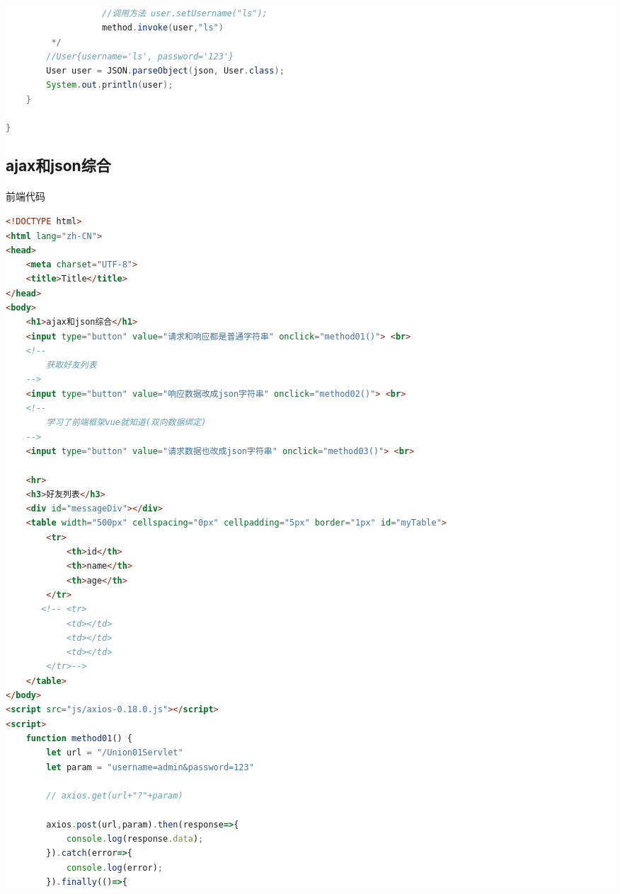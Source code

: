 ```java
                   //调用方法 user.setUsername("ls");
                   method.invoke(user,"ls")
         */
        //User{username='ls', password='123'}
        User user = JSON.parseObject(json, User.class);
        System.out.println(user);
    }

}
```

## ajax和json综合

前端代码

```html
<!DOCTYPE html>
<html lang="zh-CN">
<head>
    <meta charset="UTF-8">
    <title>Title</title>
</head>
<body>
    <h1>ajax和json综合</h1>
    <input type="button" value="请求和响应都是普通字符串" onclick="method01()"> <br>
    <!--
        获取好友列表
    -->
    <input type="button" value="响应数据改成json字符串" onclick="method02()"> <br>
    <!--
        学习了前端框架vue就知道(双向数据绑定)
    -->
    <input type="button" value="请求数据也改成json字符串" onclick="method03()"> <br>

    <hr>
    <h3>好友列表</h3>
    <div id="messageDiv"></div>
    <table width="500px" cellspacing="0px" cellpadding="5px" border="1px" id="myTable">
        <tr>
            <th>id</th>
            <th>name</th>
            <th>age</th>
        </tr>
       <!-- <tr>
            <td></td>
            <td></td>
            <td></td>
        </tr>-->
    </table>
</body>
<script src="js/axios-0.18.0.js"></script>
<script>
    function method01() {
        let url = "/Union01Servlet"
        let param = "username=admin&password=123"

        // axios.get(url+"?"+param)

        axios.post(url,param).then(response=>{
            console.log(response.data);
        }).catch(error=>{
            console.log(error);
        }).finally(()=>{
```
